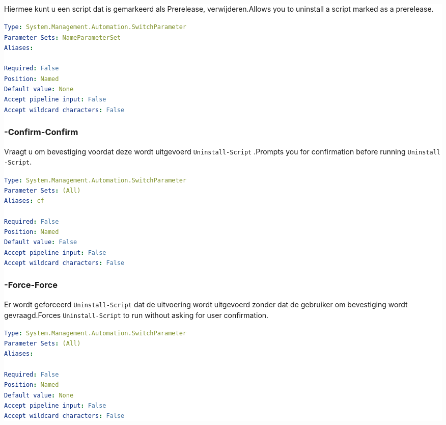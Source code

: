 <span data-ttu-id="2f8bb-121">Hiermee kunt u een script dat is gemarkeerd als Prerelease, verwijderen.</span><span class="sxs-lookup"><span data-stu-id="2f8bb-121">Allows you to uninstall a script marked as a prerelease.</span></span>

```yaml
Type: System.Management.Automation.SwitchParameter
Parameter Sets: NameParameterSet
Aliases:

Required: False
Position: Named
Default value: None
Accept pipeline input: False
Accept wildcard characters: False
```

### <span data-ttu-id="2f8bb-122">-Confirm</span><span class="sxs-lookup"><span data-stu-id="2f8bb-122">-Confirm</span></span>

<span data-ttu-id="2f8bb-123">Vraagt u om bevestiging voordat deze wordt uitgevoerd `Uninstall-Script` .</span><span class="sxs-lookup"><span data-stu-id="2f8bb-123">Prompts you for confirmation before running `Uninstall-Script`.</span></span>

```yaml
Type: System.Management.Automation.SwitchParameter
Parameter Sets: (All)
Aliases: cf

Required: False
Position: Named
Default value: False
Accept pipeline input: False
Accept wildcard characters: False
```

### <span data-ttu-id="2f8bb-124">-Force</span><span class="sxs-lookup"><span data-stu-id="2f8bb-124">-Force</span></span>

<span data-ttu-id="2f8bb-125">Er wordt geforceerd `Uninstall-Script` dat de uitvoering wordt uitgevoerd zonder dat de gebruiker om bevestiging wordt gevraagd.</span><span class="sxs-lookup"><span data-stu-id="2f8bb-125">Forces `Uninstall-Script` to run without asking for user confirmation.</span></span>

```yaml
Type: System.Management.Automation.SwitchParameter
Parameter Sets: (All)
Aliases:

Required: False
Position: Named
Default value: None
Accept pipeline input: False
Accept wildcard characters: False
```
